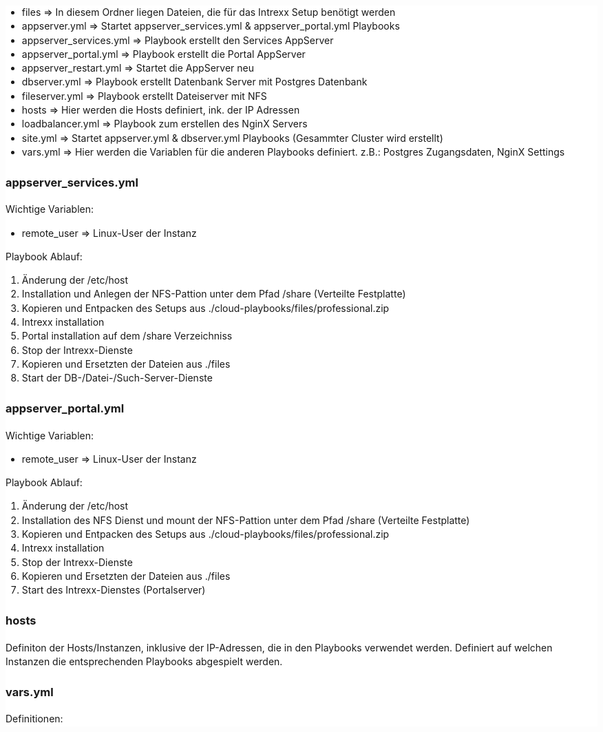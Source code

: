 * files => In diesem Ordner liegen Dateien, die für das Intrexx Setup benötigt werden
* appserver.yml => Startet appserver_services.yml & appserver_portal.yml Playbooks
* appserver_services.yml => Playbook erstellt den Services AppServer
* appserver_portal.yml => Playbook erstellt die Portal AppServer
* appserver_restart.yml => Startet die AppServer neu
* dbserver.yml => Playbook erstellt Datenbank Server mit Postgres Datenbank
* fileserver.yml => Playbook erstellt Dateiserver mit NFS
* hosts => Hier werden die Hosts definiert, ink. der IP Adressen
* loadbalancer.yml => Playbook zum erstellen  des NginX Servers
* site.yml => Startet appserver.yml & dbserver.yml Playbooks (Gesammter Cluster wird erstellt)
* vars.yml => Hier werden die Variablen für die anderen Playbooks definiert. z.B.: Postgres Zugangsdaten, NginX Settings

### appserver_services.yml

Wichtige Variablen:

* remote_user => Linux-User der Instanz

Playbook Ablauf:

1. Änderung der /etc/host
2. Installation und Anlegen der NFS-Pattion unter dem Pfad /share (Verteilte Festplatte)
3. Kopieren und Entpacken des Setups aus ./cloud-playbooks/files/professional.zip
4. Intrexx installation
5. Portal installation auf dem /share Verzeichniss
6. Stop der Intrexx-Dienste
7. Kopieren und Ersetzten der Dateien aus ./files
8. Start der DB-/Datei-/Such-Server-Dienste

### appserver_portal.yml

Wichtige Variablen:

* remote_user => Linux-User der Instanz

Playbook Ablauf:

1. Änderung der /etc/host
2. Installation des NFS Dienst und mount der NFS-Pattion unter dem Pfad /share (Verteilte Festplatte)
3. Kopieren und Entpacken des Setups aus ./cloud-playbooks/files/professional.zip
4. Intrexx installation
5. Stop der Intrexx-Dienste
6. Kopieren und Ersetzten der Dateien aus ./files
7. Start des Intrexx-Dienstes (Portalserver)

### hosts

Definiton der Hosts/Instanzen, inklusive der IP-Adressen, die in den Playbooks verwendet werden.
Definiert auf welchen Instanzen die entsprechenden Playbooks abgespielt werden.

### vars.yml

Definitionen:
